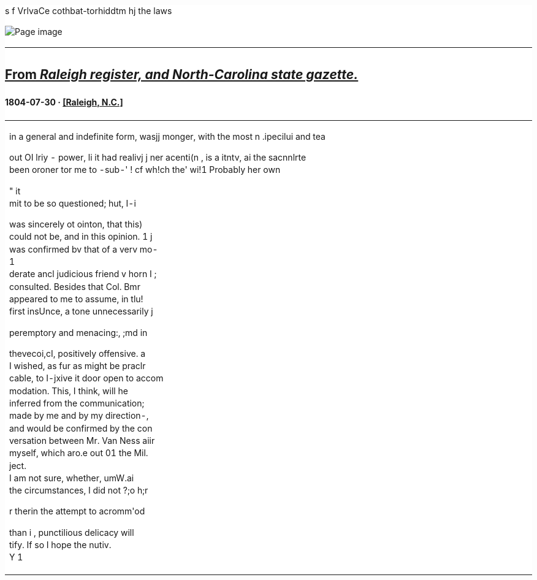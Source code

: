 s f VrlvaCe cothbat-torhiddtm hj the laws
</td><td style="width: 50%; max-height: 75%; margin: auto; display: block;">
<img alt="Page image" src="https://newspapers.digitalnc.org/images/iiif/batch_ncu_RalRegNCWA14n_ver01%2Fdata%2F1804073001%2F0309.jp2/pct:5.627551926149477,46.44544673539519,56.73708503461744,48.08848797250859/!600,600/0/default.jpg"/>
</td>
</tr></table>

---

## [From _Raleigh register, and North-Carolina state gazette._](https://newspapers.digitalnc.org/lccn/sn92073047/1804-07-30/ed-1/seq-2/)

#### 1804-07-30 &middot; [[Raleigh, N.C.]](http://dbpedia.org/resource/Raleigh%2C_North_Carolina)

<table style="width: 100%;"><tr><td style="width: 50%">

  
  
in a general and indefinite form, wasjj monger, with the most n .ipecilui and tea  
  
out OI lriy - power, li it had realivj j ner acenti(n , is a itntv, ai the sacnnlrte  
been oroner tor me to -sub-&#x27; ! cf wh!ch the&#x27; wi!1 Probably her own  
  
&quot; it  
mit to be so questioned; hut, I-i  
  
was sincerely ot ointon, that this)  
could not be, and in this opinion. 1 j  
was confirmed bv that of a verv mo-  
1  
derate ancl judicious friend v horn I ;  
consulted. Besides that Col. Bmr  
appeared to me to assume, in tlu!  
first insUnce, a tone unnecessarily j  
  
peremptory and menacing:, ;md in  
  
thevecoi,cI, positively offensive. a  
I wished, as fur as might be praclr­  
cable, to I-jxive it door open to accom­  
modation. This, I think, will he  
inferred from the communication;  
made by me and by my direction-,  
and would be confirmed by the con­  
versation between Mr. Van Ness aiir  
myself, which aro.e out 01 the Mil.  
ject.  
I am not sure, whether, umW.ai  
the circumstances, I did not ?;o h;r  
  
r therin the attempt to acromm&#x27;od  
  
than i , punctilious delicacy will  
tify. If so I hope the nutiv.  
Y 1  
  